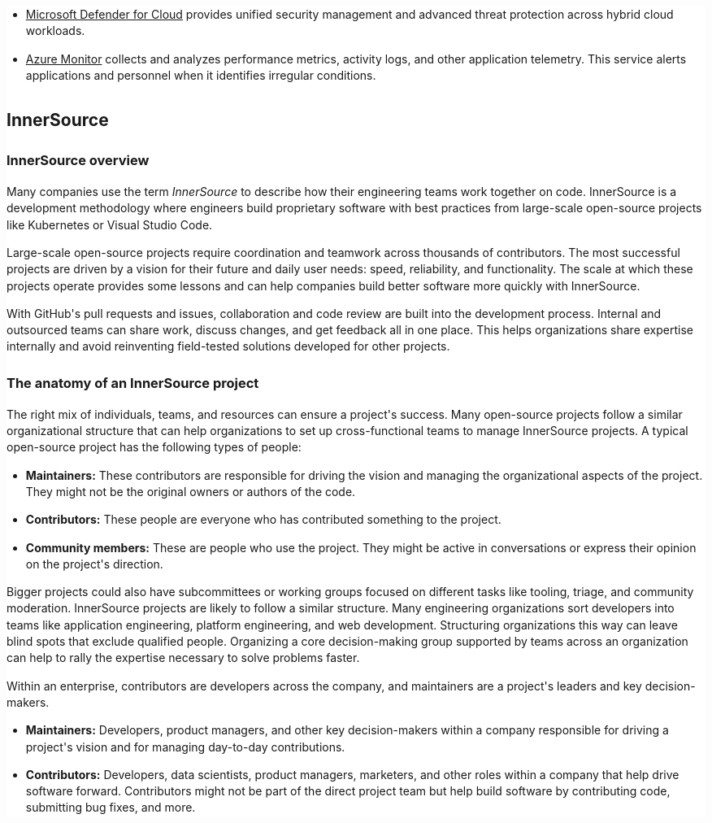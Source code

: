 - [Microsoft Defender for Cloud](/azure/security-center/security-center-introduction) provides unified security management and advanced threat protection across hybrid cloud workloads.

- [Azure Monitor](/azure/azure-monitor/overview) collects and analyzes performance metrics, activity logs, and other application telemetry. This service alerts applications and personnel when it identifies irregular conditions.

## InnerSource

### InnerSource overview

Many companies use the term *InnerSource* to describe how their engineering teams work together on code. InnerSource is a development methodology where engineers build proprietary software with best practices from large-scale open-source projects like Kubernetes or Visual Studio Code.

Large-scale open-source projects require coordination and teamwork across thousands of contributors. The most successful projects are driven by a vision for their future and daily user needs: speed, reliability, and functionality. The scale at which these projects operate provides some lessons and can help companies build better software more quickly with InnerSource.

With GitHub's pull requests and issues, collaboration and code review are built into the development process. Internal and outsourced teams can share work, discuss changes, and get feedback all in one place. This helps organizations share expertise internally and avoid reinventing field-tested solutions developed for other projects.

### The anatomy of an InnerSource project

The right mix of individuals, teams, and resources can ensure a project's success. Many open-source projects follow a similar organizational structure that can help organizations to set up cross-functional teams to manage InnerSource projects. A typical open-source project has the following types of people:

- **Maintainers:** These contributors are responsible for driving the vision and managing the organizational aspects of the project. They might not be the original owners or authors of the code.

- **Contributors:** These people are everyone who has contributed something to the project.

- **Community members:** These are people who use the project. They might be active in conversations or express their opinion on the project's direction.

Bigger projects could also have subcommittees or working groups focused on different tasks like tooling, triage, and community moderation. InnerSource projects are likely to follow a similar structure. Many engineering organizations sort developers into teams like application engineering, platform engineering, and web development. Structuring organizations this way can leave blind spots that exclude qualified people. Organizing a core decision-making group supported by teams across an organization can help to rally the expertise necessary to solve problems faster.

Within an enterprise, contributors are developers across the company, and maintainers are a project's leaders and key decision-makers.

- **Maintainers:** Developers, product managers, and other key decision-makers within a company responsible for driving a project's vision and for managing day-to-day contributions.

- **Contributors:** Developers, data scientists, product managers, marketers, and other roles within a company that help drive software forward. Contributors might not be part of the direct project team but help build software by contributing code, submitting bug fixes, and more.
